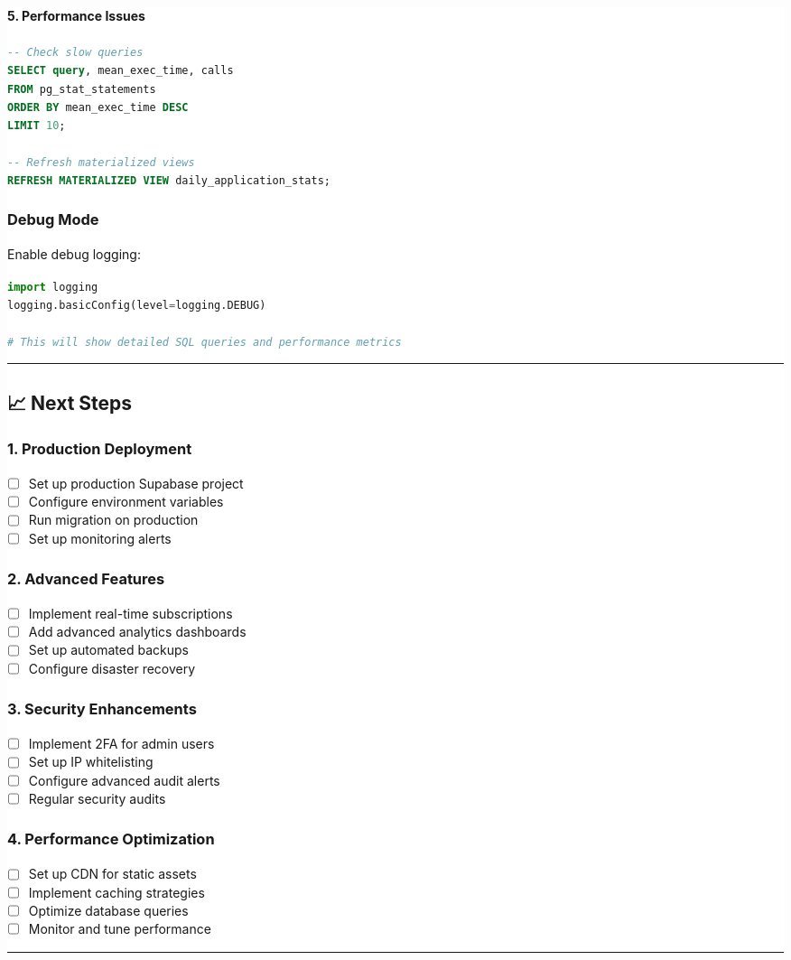 #### 5. Performance Issues
```sql
-- Check slow queries
SELECT query, mean_exec_time, calls 
FROM pg_stat_statements 
ORDER BY mean_exec_time DESC 
LIMIT 10;

-- Refresh materialized views
REFRESH MATERIALIZED VIEW daily_application_stats;
```

### Debug Mode
Enable debug logging:

```python
import logging
logging.basicConfig(level=logging.DEBUG)

# This will show detailed SQL queries and performance metrics
```

---

## 📈 Next Steps

### 1. Production Deployment
- [ ] Set up production Supabase project
- [ ] Configure environment variables
- [ ] Run migration on production
- [ ] Set up monitoring alerts

### 2. Advanced Features
- [ ] Implement real-time subscriptions
- [ ] Add advanced analytics dashboards
- [ ] Set up automated backups
- [ ] Configure disaster recovery

### 3. Security Enhancements
- [ ] Implement 2FA for admin users
- [ ] Set up IP whitelisting
- [ ] Configure advanced audit alerts
- [ ] Regular security audits

### 4. Performance Optimization
- [ ] Set up CDN for static assets
- [ ] Implement caching strategies
- [ ] Optimize database queries
- [ ] Monitor and tune performance

---
